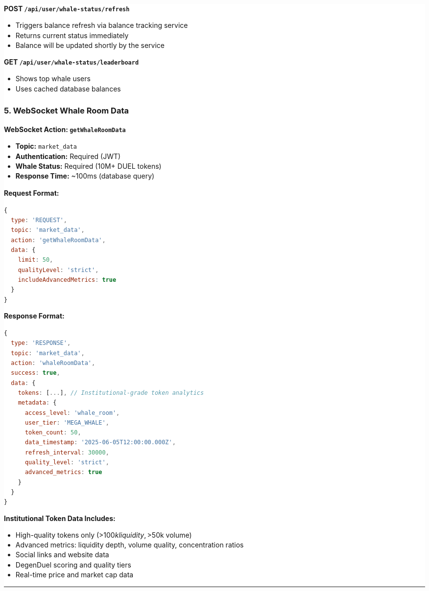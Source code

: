 **POST `/api/user/whale-status/refresh`**
- Triggers balance refresh via balance tracking service
- Returns current status immediately
- Balance will be updated shortly by the service

**GET `/api/user/whale-status/leaderboard`**
- Shows top whale users
- Uses cached database balances

### **5. WebSocket Whale Room Data**

**WebSocket Action: `getWhaleRoomData`**
- **Topic:** `market_data`
- **Authentication:** Required (JWT)
- **Whale Status:** Required (10M+ DUEL tokens)
- **Response Time:** ~100ms (database query)

**Request Format:**
```javascript
{
  type: 'REQUEST',
  topic: 'market_data',
  action: 'getWhaleRoomData',
  data: {
    limit: 50,
    qualityLevel: 'strict',
    includeAdvancedMetrics: true
  }
}
```

**Response Format:**
```javascript
{
  type: 'RESPONSE', 
  topic: 'market_data',
  action: 'whaleRoomData',
  success: true,
  data: {
    tokens: [...], // Institutional-grade token analytics
    metadata: {
      access_level: 'whale_room',
      user_tier: 'MEGA_WHALE',
      token_count: 50,
      data_timestamp: '2025-06-05T12:00:00.000Z',
      refresh_interval: 30000,
      quality_level: 'strict',
      advanced_metrics: true
    }
  }
}
```

**Institutional Token Data Includes:**
- High-quality tokens only (>$100k liquidity, >$50k volume)
- Advanced metrics: liquidity depth, volume quality, concentration ratios
- Social links and website data
- DegenDuel scoring and quality tiers
- Real-time price and market cap data

---